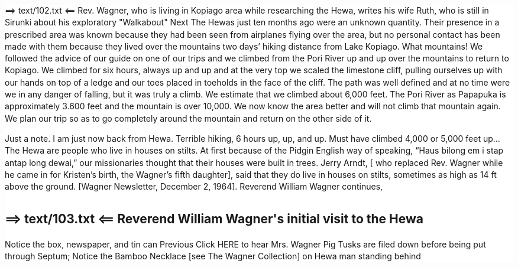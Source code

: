 

==> text/102.txt <==
Rev. Wagner, who is living in Kopiago area while researching the Hewa,
writes his wife Ruth, who is still in Sirunki about his exploratory "Walkabout"
Next
The Hewas just ten months ago were an unknown quantity. Their
presence in a prescribed area was known because they had been seen
from airplanes flying over the area, but no personal contact has been
made with them because they lived over the mountains two days’
hiking distance from Lake Kopiago.  What mountains!  We followed the
advice of our guide on one of our trips and we climbed from the Pori
River up and up over the mountains to return to Kopiago.  We climbed
for six hours, always up and up and at the very top we scaled the
limestone cliff, pulling ourselves up with our hands on top of a ledge
and our toes placed in toeholds in the face of the cliff.  The path was
well defined and at no time were we in any danger of falling, but it was
truly a climb.  We estimate that we climbed about 6,000 feet.  The Pori
River as Papapuka is approximately 3.600 feet and the mountain is over
10,000.  We now know the area better and will not climb that mountain
again.  We plan our trip so as to go completely around the mountain
and return on the other side of it.

Just a note. I am just now back from Hewa.  Terrible hiking, 6 hours
up, up, and up.  Must have climbed 4,000 or 5,000 feet up…  The
Hewa are people who live in houses on stilts.  At first because of the
Pidgin English way of speaking, “Haus bilong em i stap antap long
dewai,” our missionaries thought that their houses were built in trees.
Jerry Arndt, [
who replaced Rev. Wagner while he came in for Kristen’s
birth, the Wagner’s fifth daughter],
said that they do live in houses on
stilts, sometimes as high as 14 ft above the ground.
[Wagner
Newsletter, December 2, 1964].
Reverend William Wagner continues,

==> text/103.txt <==
Reverend
William
Wagner's
initial visit
to the Hewa
-
Notice the
box,
newspaper,
and tin can
Previous
Click HERE to hear Mrs. Wagner
Pig Tusks are filed down
before being put through
Septum; Notice the
Bamboo Necklace [see The
Wagner Collection] on
Hewa man standing
behind
